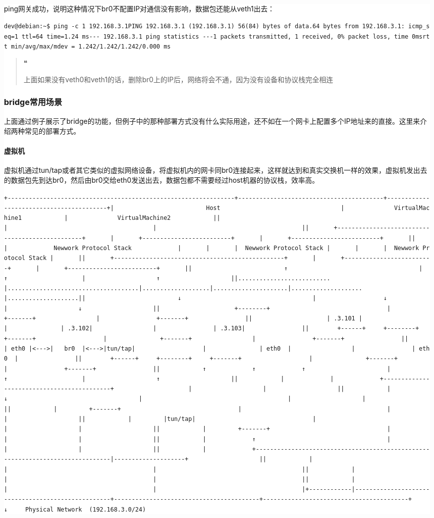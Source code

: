 
ping网关成功，说明这种情况下br0不配置IP对通信没有影响，数据包还能从veth1出去：

```
dev@debian:~$ ping -c 1 192.168.3.1PING 192.168.3.1 (192.168.3.1) 56(84) bytes of data.64 bytes from 192.168.3.1: icmp_seq=1 ttl=64 time=1.24 ms--- 192.168.3.1 ping statistics ---1 packets transmitted, 1 received, 0% packet loss, time 0msrtt min/avg/max/mdev = 1.242/1.242/1.242/0.000 ms
```

> ❝
> 
> 上面如果没有veth0和veth1的话，删除br0上的IP后，网络将会不通，因为没有设备和协议栈完全相连

### bridge常用场景

上面通过例子展示了bridge的功能，但例子中的那种部署方式没有什么实际用途，还不如在一个网卡上配置多个IP地址来的直接。这里来介绍两种常见的部署方式。

#### 虚拟机

虚拟机通过tun/tap或者其它类似的虚拟网络设备，将虚拟机内的网卡同br0连接起来，这样就达到和真实交换机一样的效果，虚拟机发出去的数据包先到达br0，然后由br0交给eth0发送出去，数据包都不需要经过host机器的协议栈，效率高。

```
+----------------------------------------------------------------+-----------------------------------------+-----------------------------------------+|                          Host                                  |              VirtualMachine1            |              VirtualMachine2            ||                                                                |                                         |                                         ||       +------------------------------------------------+       |       +-------------------------+       |       +-------------------------+       ||       |             Newwork Protocol Stack             |       |       |  Newwork Protocol Stack |       |       |  Newwork Protocol Stack |       ||       +------------------------------------------------+       |       +-------------------------+       |       +-------------------------+       ||                          ↑                                     |                   ↑                     |                    ↑                    ||..........................|.....................................|...................|.....................|....................|....................||                          ↓                                     |                   ↓                     |                    ↓                    ||                     +--------+                                 |               +-------+                 |                +-------+                ||                     | .3.101 |                                 |               | .3.102|                 |                | .3.103|                ||        +------+     +--------+     +-------+                   |               +-------+                 |                +-------+                ||        | eth0 |<--->|   br0  |<--->|tun/tap|                   |               | eth0  |                 |                | eth0  |                ||        +------+     +--------+     +-------+                   |               +-------+                 |                +-------+                ||            ↑             ↑             ↑                       |                   ↑                     |                    ↑                    ||            |             |             +-------------------------------------------+                     |                    |                    ||            |             ↓                                     |                                         |                    |                    ||            |         +-------+                                 |                                         |                    |                    ||            |         |tun/tap|                                 |                                         |                    |                    ||            |         +-------+                                 |                                         |                    |                    ||            |             ↑                                     |                                         |                    |                    ||            |             +-------------------------------------------------------------------------------|--------------------+                    ||            |                                                   |                                         |                                         ||            |                                                   |                                         |                                         ||            |                                                   |                                         |                                         |+------------|---------------------------------------------------+-----------------------------------------+-----------------------------------------+             ↓     Physical Network  (192.168.3.0/24)
```

